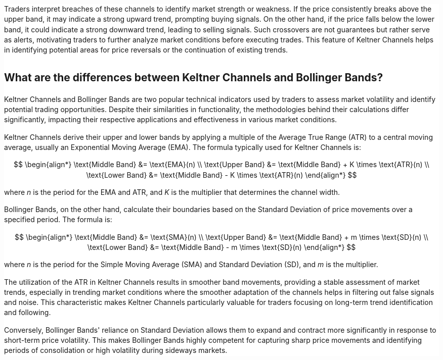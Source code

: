 Traders interpret breaches of these channels to identify market strength or weakness. If the price consistently breaks above the upper band, it may indicate a strong upward trend, prompting buying signals. On the other hand, if the price falls below the lower band, it could indicate a strong downward trend, leading to selling signals. Such crossovers are not guarantees but rather serve as alerts, motivating traders to further analyze market conditions before executing trades. This feature of Keltner Channels helps in identifying potential areas for price reversals or the continuation of existing trends.

## What are the differences between Keltner Channels and Bollinger Bands?

Keltner Channels and Bollinger Bands are two popular technical indicators used by traders to assess market volatility and identify potential trading opportunities. Despite their similarities in functionality, the methodologies behind their calculations differ significantly, impacting their respective applications and effectiveness in various market conditions.

Keltner Channels derive their upper and lower bands by applying a multiple of the Average True Range (ATR) to a central moving average, usually an Exponential Moving Average (EMA). The formula typically used for Keltner Channels is:

$$
\begin{align*}
\text{Middle Band} &= \text{EMA}(n) \\
\text{Upper Band} &= \text{Middle Band} + K \times \text{ATR}(n) \\
\text{Lower Band} &= \text{Middle Band} - K \times \text{ATR}(n)
\end{align*}
$$

where $n$ is the period for the EMA and ATR, and $K$ is the multiplier that determines the channel width.

Bollinger Bands, on the other hand, calculate their boundaries based on the Standard Deviation of price movements over a specified period. The formula is:

$$
\begin{align*}
\text{Middle Band} &= \text{SMA}(n) \\
\text{Upper Band} &= \text{Middle Band} + m \times \text{SD}(n) \\
\text{Lower Band} &= \text{Middle Band} - m \times \text{SD}(n)
\end{align*}
$$

where $n$ is the period for the Simple Moving Average (SMA) and Standard Deviation (SD), and $m$ is the multiplier.

The utilization of the ATR in Keltner Channels results in smoother band movements, providing a stable assessment of market trends, especially in trending market conditions where the smoother adaptation of the channels helps in filtering out false signals and noise. This characteristic makes Keltner Channels particularly valuable for traders focusing on long-term trend identification and following.

Conversely, Bollinger Bands' reliance on Standard Deviation allows them to expand and contract more significantly in response to short-term price volatility. This makes Bollinger Bands highly competent for capturing sharp price movements and identifying periods of consolidation or high volatility during sideways markets.
